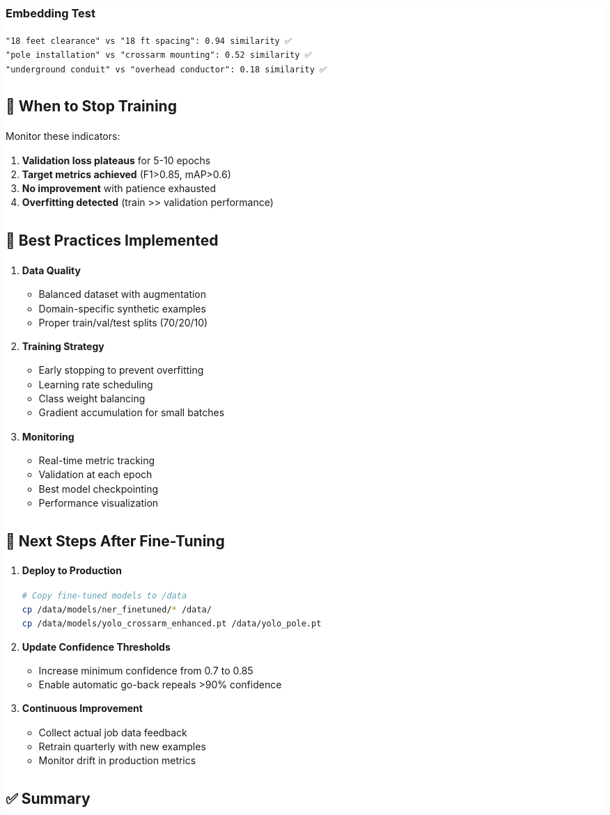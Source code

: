 ### Embedding Test
```
"18 feet clearance" vs "18 ft spacing": 0.94 similarity ✅
"pole installation" vs "crossarm mounting": 0.52 similarity ✅
"underground conduit" vs "overhead conductor": 0.18 similarity ✅
```

## 🚦 When to Stop Training

Monitor these indicators:
1. **Validation loss plateaus** for 5-10 epochs
2. **Target metrics achieved** (F1>0.85, mAP>0.6)
3. **No improvement** with patience exhausted
4. **Overfitting detected** (train >> validation performance)

## 📝 Best Practices Implemented

1. **Data Quality**
   - Balanced dataset with augmentation
   - Domain-specific synthetic examples
   - Proper train/val/test splits (70/20/10)

2. **Training Strategy**
   - Early stopping to prevent overfitting
   - Learning rate scheduling
   - Class weight balancing
   - Gradient accumulation for small batches

3. **Monitoring**
   - Real-time metric tracking
   - Validation at each epoch
   - Best model checkpointing
   - Performance visualization

## 🔮 Next Steps After Fine-Tuning

1. **Deploy to Production**
   ```bash
   # Copy fine-tuned models to /data
   cp /data/models/ner_finetuned/* /data/
   cp /data/models/yolo_crossarm_enhanced.pt /data/yolo_pole.pt
   ```

2. **Update Confidence Thresholds**
   - Increase minimum confidence from 0.7 to 0.85
   - Enable automatic go-back repeals >90% confidence

3. **Continuous Improvement**
   - Collect actual job data feedback
   - Retrain quarterly with new examples
   - Monitor drift in production metrics

## ✅ Summary
